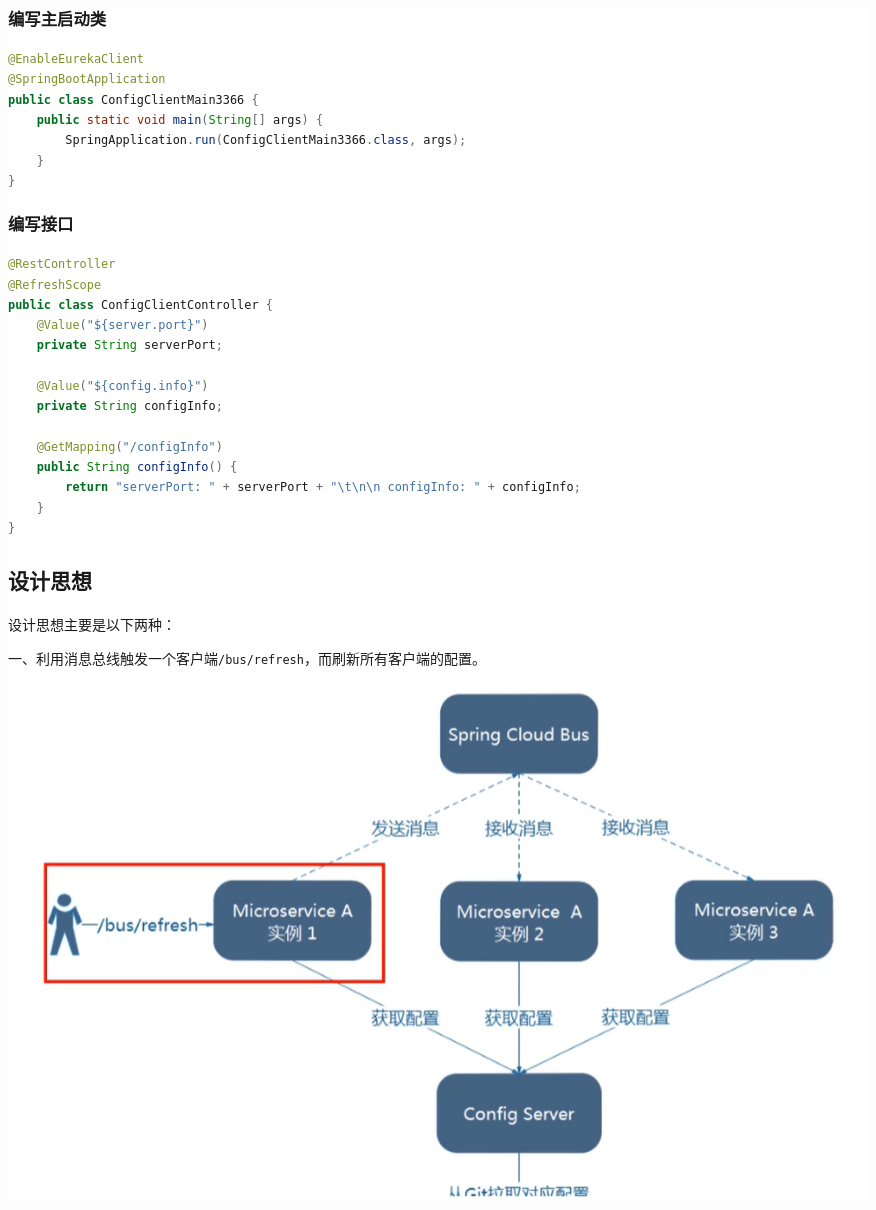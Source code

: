 ### 编写主启动类

```java
@EnableEurekaClient
@SpringBootApplication
public class ConfigClientMain3366 {
    public static void main(String[] args) {
        SpringApplication.run(ConfigClientMain3366.class, args);
    }
}
```

### 编写接口

```java
@RestController
@RefreshScope
public class ConfigClientController {
    @Value("${server.port}")
    private String serverPort;

    @Value("${config.info}")
    private String configInfo;

    @GetMapping("/configInfo")
    public String configInfo() {
        return "serverPort: " + serverPort + "\t\n\n configInfo: " + configInfo;
    }
}
```

## 设计思想

设计思想主要是以下两种：

一、利用消息总线触发一个客户端`/bus/refresh`，而刷新所有客户端的配置。

![image-20201129133230715](img/SpringCloud%E5%AD%A6%E4%B9%A0%E7%AC%94%E8%AE%B0%EF%BC%88%E5%8D%81%E4%B8%89%EF%BC%89SpringCloudBus%E6%B6%88%E6%81%AF%E6%80%BB%E7%BA%BF/image-20201129133230715.png)
